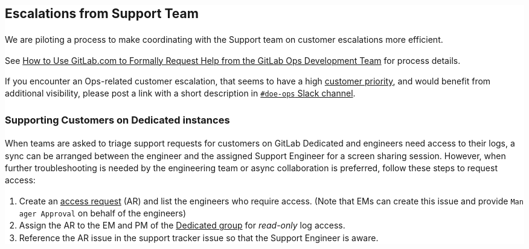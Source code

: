## Escalations from Support Team

We are piloting a process to make coordinating with the Support team on customer escalations more efficient.

See [How to Use GitLab.com to Formally Request Help from the GitLab Ops Development Team](/handbook/support/workflows/how-to-get-help/#how-to-formally-request-help-from-the-gitlab-development-team) for process details.

If you encounter an Ops-related customer escalation, that seems to have a high
[customer priority](/handbook/product/product-processes/customer-issues-prioritization-framework/#priority-points),
and would benefit from additional visibility, please post a link with a short description in
[`#doe-ops` Slack channel](https://gitlab.slack.com/archives/CT9CM1VDJ).

### Supporting Customers on Dedicated instances

When teams are asked to triage support requests for customers on GitLab Dedicated and engineers need access to their logs, a sync can be arranged between the engineer and the assigned Support Engineer for a screen sharing session.
However, when further troubleshooting is needed by the engineering team or async collaboration is preferred, follow these steps to request access:

1. Create an [access request](https://gitlab.com/gitlab-com/team-member-epics/access-requests/-/issues/new?issue%5Bassignee_id%5D=&issue%5Bmilestone_id%5D=) (AR) and list the engineers who require access.  (Note that EMs can create this issue and provide `Manager Approval` on behalf of the engineers)
1. Assign the AR to the EM and PM of the [Dedicated group](/handbook/engineering/infrastructure/team/gitlab-dedicated/) for *read-only* log access.
1. Reference the AR issue in the support tracker issue so that the Support Engineer is aware.
